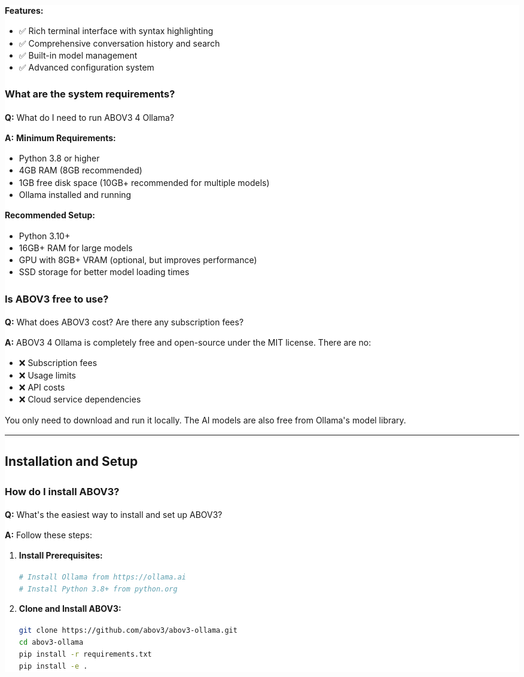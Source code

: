 **Features:**
- ✅ Rich terminal interface with syntax highlighting
- ✅ Comprehensive conversation history and search
- ✅ Built-in model management
- ✅ Advanced configuration system

### What are the system requirements?

**Q:** What do I need to run ABOV3 4 Ollama?

**A:** 
**Minimum Requirements:**
- Python 3.8 or higher
- 4GB RAM (8GB recommended)
- 1GB free disk space (10GB+ recommended for multiple models)
- Ollama installed and running

**Recommended Setup:**
- Python 3.10+
- 16GB+ RAM for large models
- GPU with 8GB+ VRAM (optional, but improves performance)
- SSD storage for better model loading times

### Is ABOV3 free to use?

**Q:** What does ABOV3 cost? Are there any subscription fees?

**A:** ABOV3 4 Ollama is completely free and open-source under the MIT license. There are no:
- ❌ Subscription fees
- ❌ Usage limits
- ❌ API costs
- ❌ Cloud service dependencies

You only need to download and run it locally. The AI models are also free from Ollama's model library.

---

## Installation and Setup

### How do I install ABOV3?

**Q:** What's the easiest way to install and set up ABOV3?

**A:** Follow these steps:

1. **Install Prerequisites:**
   ```bash
   # Install Ollama from https://ollama.ai
   # Install Python 3.8+ from python.org
   ```

2. **Clone and Install ABOV3:**
   ```bash
   git clone https://github.com/abov3/abov3-ollama.git
   cd abov3-ollama
   pip install -r requirements.txt
   pip install -e .
   ```
